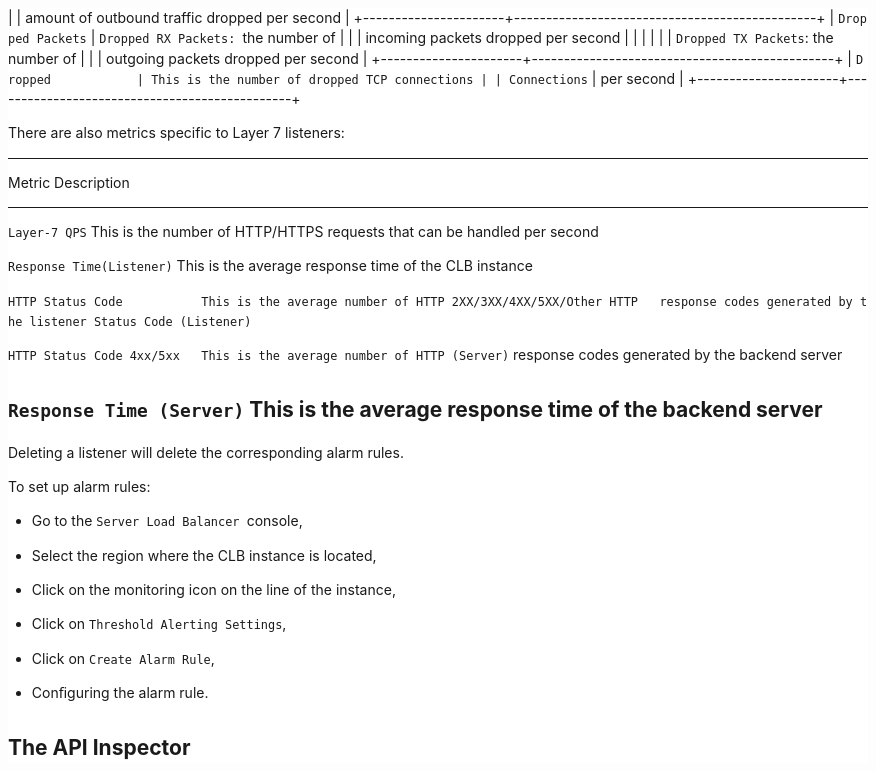 |                      | amount of outbound traffic dropped per second |
+----------------------+-----------------------------------------------+
| `Dropped Packets`  | `Dropped RX Packets: `the number of         |
|                      | incoming packets dropped per second           |
|                      |                                               |
|                      | `Dropped TX Packets`: the number of         |
|                      | outgoing packets dropped per second           |
+----------------------+-----------------------------------------------+
| `Dropped            | This is the number of dropped TCP connections |
| Connections`        | per second                                    |
+----------------------+-----------------------------------------------+

There are also metrics specific to Layer 7 listeners:

  -----------------------------------------------------------------------
  Metric                       Description
  ---------------------------- ------------------------------------------
  `Layer-7 QPS`              This is the number of HTTP/HTTPS requests
                               that can be handled per second

  `Response Time(Listener)`  This is the average response time of the
                               CLB instance

  `HTTP Status Code           This is the average number of HTTP
  2XX/3XX/4XX/5XX/Other HTTP   response codes generated by the listener
  Status Code (Listener)`     

  `HTTP Status Code 4xx/5xx   This is the average number of HTTP
  (Server)`                   response codes generated by the backend
                               server

  `Response Time (Server)`   This is the average response time of the
                               backend server
  -----------------------------------------------------------------------

Deleting a listener will delete the corresponding alarm rules.

To set up alarm rules:

-   Go to the `Server Load Balancer `console,

-   Select the region where the CLB instance is located,

-   Click on the monitoring icon on the line of the instance,

-   Click on `Threshold Alerting Settings`,

-   Click on `Create Alarm Rule`,

-   Conﬁguring the alarm rule.

## The API Inspector 

